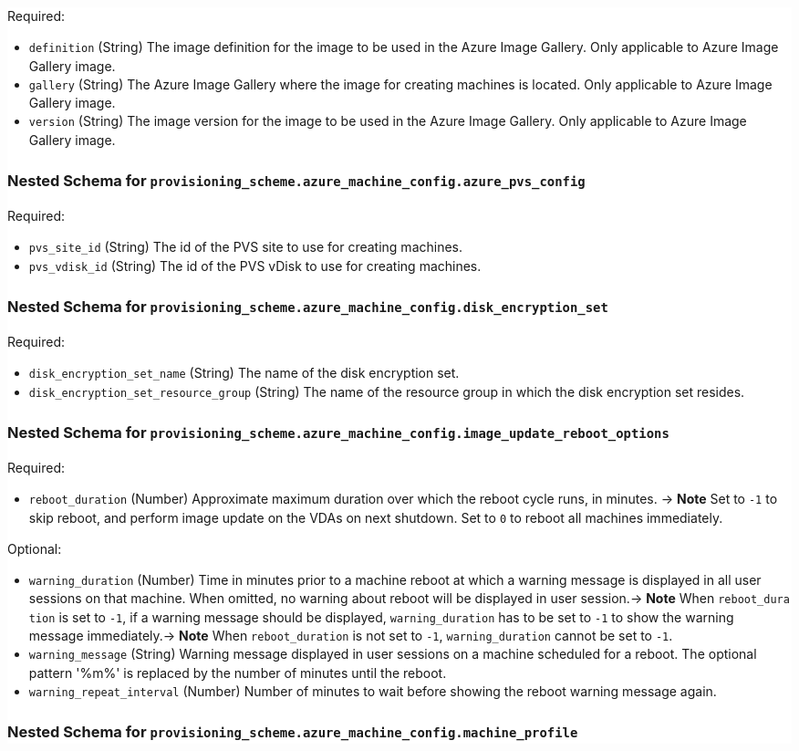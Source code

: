 Required:

- `definition` (String) The image definition for the image to be used in the Azure Image Gallery. Only applicable to Azure Image Gallery image.
- `gallery` (String) The Azure Image Gallery where the image for creating machines is located. Only applicable to Azure Image Gallery image.
- `version` (String) The image version for the image to be used in the Azure Image Gallery. Only applicable to Azure Image Gallery image.



<a id="nestedatt--provisioning_scheme--azure_machine_config--azure_pvs_config"></a>
### Nested Schema for `provisioning_scheme.azure_machine_config.azure_pvs_config`

Required:

- `pvs_site_id` (String) The id of the PVS site to use for creating machines.
- `pvs_vdisk_id` (String) The id of the PVS vDisk to use for creating machines.


<a id="nestedatt--provisioning_scheme--azure_machine_config--disk_encryption_set"></a>
### Nested Schema for `provisioning_scheme.azure_machine_config.disk_encryption_set`

Required:

- `disk_encryption_set_name` (String) The name of the disk encryption set.
- `disk_encryption_set_resource_group` (String) The name of the resource group in which the disk encryption set resides.


<a id="nestedatt--provisioning_scheme--azure_machine_config--image_update_reboot_options"></a>
### Nested Schema for `provisioning_scheme.azure_machine_config.image_update_reboot_options`

Required:

- `reboot_duration` (Number) Approximate maximum duration over which the reboot cycle runs, in minutes. -> **Note** Set to `-1` to skip reboot, and perform image update on the VDAs on next shutdown. Set to `0` to reboot all machines immediately.

Optional:

- `warning_duration` (Number) Time in minutes prior to a machine reboot at which a warning message is displayed in all user sessions on that machine. When omitted, no warning about reboot will be displayed in user session.-> **Note** When `reboot_duration` is set to `-1`, if a warning message should be displayed, `warning_duration` has to be set to `-1` to show the warning message immediately.-> **Note** When `reboot_duration` is not set to `-1`, `warning_duration` cannot be set to `-1`.
- `warning_message` (String) Warning message displayed in user sessions on a machine scheduled for a reboot. The optional pattern '%m%' is replaced by the number of minutes until the reboot.
- `warning_repeat_interval` (Number) Number of minutes to wait before showing the reboot warning message again.


<a id="nestedatt--provisioning_scheme--azure_machine_config--machine_profile"></a>
### Nested Schema for `provisioning_scheme.azure_machine_config.machine_profile`

